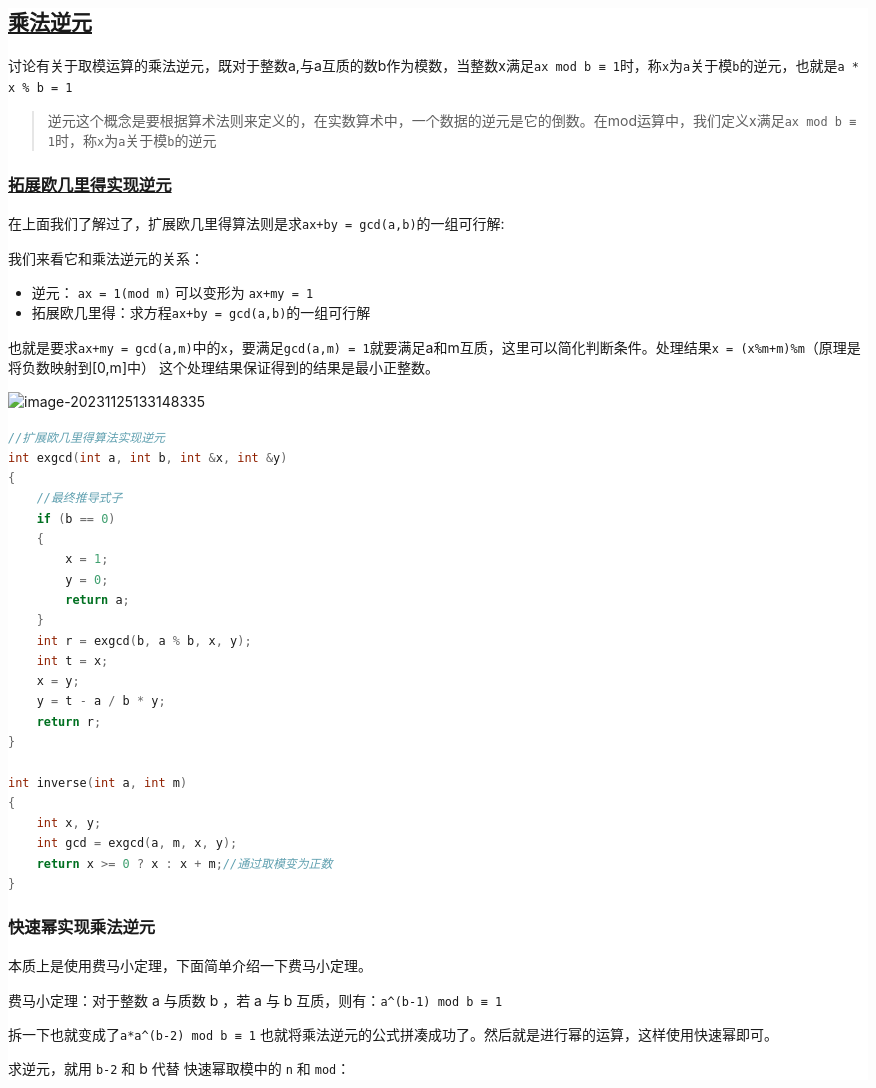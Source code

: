 ## [乘法逆元](https://zhuanlan.zhihu.com/p/378728642)

讨论有关于取模运算的乘法逆元，既对于整数a,与a互质的数b作为模数，当整数x满足`ax mod b ≡ 1`时，称`x`为`a`关于模`b`的逆元，也就是`a * x % b = 1`

> 逆元这个概念是要根据算术法则来定义的，在实数算术中，一个数据的逆元是它的倒数。在mod运算中，我们定义x满足`ax mod b ≡ 1`时，称`x`为`a`关于模`b`的逆元

### [拓展欧几里得实现逆元](https://zhuanlan.zhihu.com/p/378728642)

在上面我们了解过了，扩展欧几里得算法则是求`ax+by = gcd(a,b)`的一组可行解:

我们来看它和乘法逆元的关系：

- 逆元： `ax = 1(mod m)` 可以变形为 `ax+my = 1`
- 拓展欧几里得：求方程`ax+by = gcd(a,b)`的一组可行解

也就是要求`ax+my = gcd(a,m)`中的`x`，要满足`gcd(a,m) = 1`就要满足a和m互质，这里可以简化判断条件。处理结果`x = (x%m+m)%m`（原理是将负数映射到[0,m]中） 这个处理结果保证得到的结果是最小正整数。

![image-20231125133148335](image-20231125133148335.png)

```c++
//扩展欧几里得算法实现逆元
int exgcd(int a, int b, int &x, int &y) 
{
    //最终推导式子
    if (b == 0) 
    {
        x = 1;
        y = 0;
        return a;
    }
    int r = exgcd(b, a % b, x, y);
    int t = x;
    x = y;
    y = t - a / b * y;
    return r;
}

int inverse(int a, int m) 
{
    int x, y;
    int gcd = exgcd(a, m, x, y);
    return x >= 0 ? x : x + m;//通过取模变为正数
}
```

### 快速幂实现乘法逆元

本质上是使用费马小定理，下面简单介绍一下费马小定理。

费马小定理：对于整数 a 与质数 b ，若 a 与 b 互质，则有：`a^(b-1) mod b ≡ 1`

拆一下也就变成了`a*a^(b-2) mod b ≡ 1` 也就将乘法逆元的公式拼凑成功了。然后就是进行幂的运算，这样使用快速幂即可。

求逆元，就用 `b-2` 和 b 代替 快速幂取模中的 `n` 和 `mod`：
